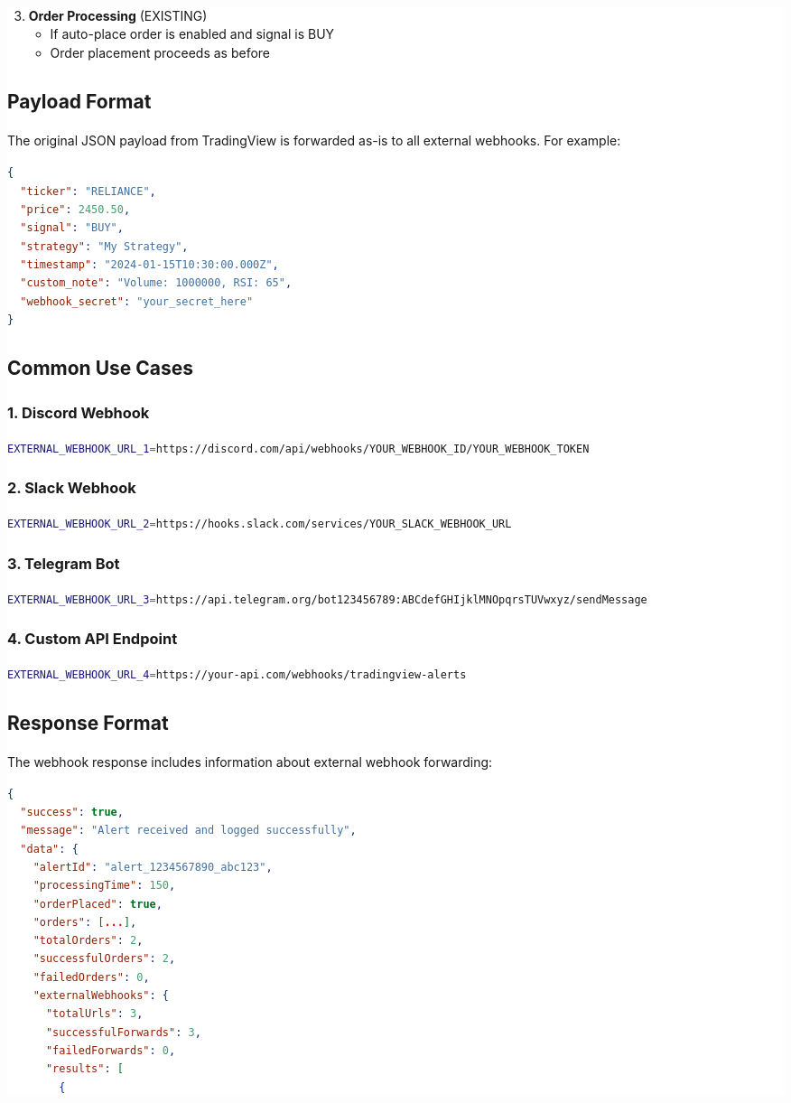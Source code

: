 3. **Order Processing** (EXISTING)
   - If auto-place order is enabled and signal is BUY
   - Order placement proceeds as before

## Payload Format

The original JSON payload from TradingView is forwarded as-is to all external webhooks. For example:

```json
{
  "ticker": "RELIANCE",
  "price": 2450.50,
  "signal": "BUY",
  "strategy": "My Strategy",
  "timestamp": "2024-01-15T10:30:00.000Z",
  "custom_note": "Volume: 1000000, RSI: 65",
  "webhook_secret": "your_secret_here"
}
```

## Common Use Cases

### 1. Discord Webhook
```bash
EXTERNAL_WEBHOOK_URL_1=https://discord.com/api/webhooks/YOUR_WEBHOOK_ID/YOUR_WEBHOOK_TOKEN
```

### 2. Slack Webhook
```bash
EXTERNAL_WEBHOOK_URL_2=https://hooks.slack.com/services/YOUR_SLACK_WEBHOOK_URL
```

### 3. Telegram Bot
```bash
EXTERNAL_WEBHOOK_URL_3=https://api.telegram.org/bot123456789:ABCdefGHIjklMNOpqrsTUVwxyz/sendMessage
```

### 4. Custom API Endpoint
```bash
EXTERNAL_WEBHOOK_URL_4=https://your-api.com/webhooks/tradingview-alerts
```

## Response Format

The webhook response includes information about external webhook forwarding:

```json
{
  "success": true,
  "message": "Alert received and logged successfully",
  "data": {
    "alertId": "alert_1234567890_abc123",
    "processingTime": 150,
    "orderPlaced": true,
    "orders": [...],
    "totalOrders": 2,
    "successfulOrders": 2,
    "failedOrders": 0,
    "externalWebhooks": {
      "totalUrls": 3,
      "successfulForwards": 3,
      "failedForwards": 0,
      "results": [
        {
```